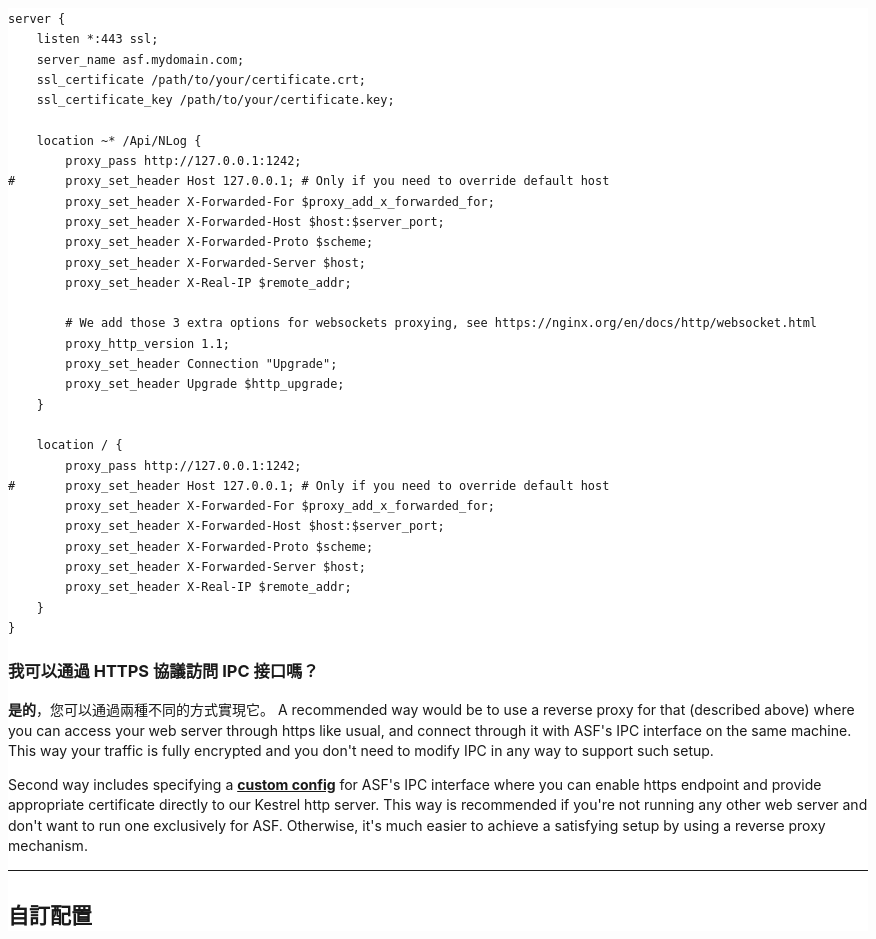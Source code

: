 ```nginx
server {
    listen *:443 ssl;
    server_name asf.mydomain.com;
    ssl_certificate /path/to/your/certificate.crt;
    ssl_certificate_key /path/to/your/certificate.key;

    location ~* /Api/NLog {
        proxy_pass http://127.0.0.1:1242;
#       proxy_set_header Host 127.0.0.1; # Only if you need to override default host
        proxy_set_header X-Forwarded-For $proxy_add_x_forwarded_for;
        proxy_set_header X-Forwarded-Host $host:$server_port;
        proxy_set_header X-Forwarded-Proto $scheme;
        proxy_set_header X-Forwarded-Server $host;
        proxy_set_header X-Real-IP $remote_addr;

        # We add those 3 extra options for websockets proxying, see https://nginx.org/en/docs/http/websocket.html
        proxy_http_version 1.1;
        proxy_set_header Connection "Upgrade";
        proxy_set_header Upgrade $http_upgrade;
    }

    location / {
        proxy_pass http://127.0.0.1:1242;
#       proxy_set_header Host 127.0.0.1; # Only if you need to override default host
        proxy_set_header X-Forwarded-For $proxy_add_x_forwarded_for;
        proxy_set_header X-Forwarded-Host $host:$server_port;
        proxy_set_header X-Forwarded-Proto $scheme;
        proxy_set_header X-Forwarded-Server $host;
        proxy_set_header X-Real-IP $remote_addr;
    }
}
```

### 我可以通過 HTTPS 協議訪問 IPC 接口嗎？

**是的**，您可以通過兩種不同的方式實現它。 A recommended way would be to use a reverse proxy for that (described above) where you can access your web server through https like usual, and connect through it with ASF's IPC interface on the same machine. This way your traffic is fully encrypted and you don't need to modify IPC in any way to support such setup.

Second way includes specifying a **[custom config](#custom-configuration)** for ASF's IPC interface where you can enable https endpoint and provide appropriate certificate directly to our Kestrel http server. This way is recommended if you're not running any other web server and don't want to run one exclusively for ASF. Otherwise, it's much easier to achieve a satisfying setup by using a reverse proxy mechanism.

* * *

## 自訂配置
